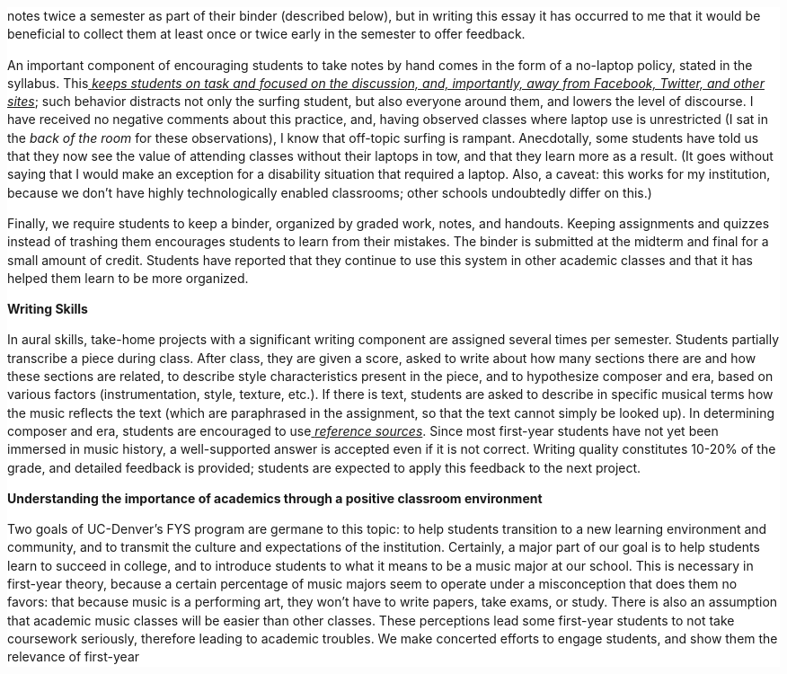 notes twice a semester as part of their binder (described below), but in
writing this essay it has occurred to me that it would be beneficial to
collect them at least once or twice early in the semester to offer
feedback.

An important component of encouraging students to take notes by hand
comes in the form of a no-laptop policy, stated in the syllabus. This[
](https://papers.ssrn.com/sol3/papers.cfm?abstract_id=1078740)[*keeps
students on task and focused on the discussion, and, importantly, away
from Facebook, Twitter, and other
sites*](https://papers.ssrn.com/sol3/papers.cfm?abstract_id=1078740);
such behavior distracts not only the surfing student, but also everyone
around them, and lowers the level of discourse. I have received no
negative comments about this practice, and, having observed classes
where laptop use is unrestricted (I sat in the *back of the room* for
these observations), I know that off-topic surfing is rampant.
Anecdotally, some students have told us that they now see the value of
attending classes without their laptops in tow, and that they learn more
as a result. (It goes without saying that I would make an exception for
a disability situation that required a laptop. Also, a caveat: this
works for my institution, because we don’t have highly technologically
enabled classrooms; other schools undoubtedly differ on this.)

Finally, we require students to keep a binder, organized by graded work,
notes, and handouts. Keeping assignments and quizzes instead of trashing
them encourages students to learn from their mistakes. The binder is
submitted at the midterm and final for a small amount of credit.
Students have reported that they continue to use this system in other
academic classes and that it has helped them learn to be more organized.

**Writing Skills**

In aural skills, take-home projects with a significant writing component
are assigned several times per semester. Students partially transcribe a
piece during class. After class, they are given a score, asked to write
about how many sections there are and how these sections are related, to
describe style characteristics present in the piece, and to hypothesize
composer and era, based on various factors (instrumentation, style,
texture, etc.). If there is text, students are asked to describe in
specific musical terms how the music reflects the text (which are
paraphrased in the assignment, so that the text cannot simply be looked
up). In determining composer and era, students are encouraged to use[
](http://www.oxfordmusiconline.com/public/;jsessionid=89504868BAAADF6DFF8C4CB1A75AF200)[*reference
sources*](http://www.oxfordmusiconline.com/public/;jsessionid=89504868BAAADF6DFF8C4CB1A75AF200).
Since most first-year students have not yet been immersed in music
history, a well-supported answer is accepted even if it is not correct.
Writing quality constitutes 10-20% of the grade, and detailed feedback
is provided; students are expected to apply this feedback to the next
project.

**Understanding the importance of academics through a positive classroom
environment**

Two goals of UC-Denver’s FYS program are germane to this topic: to help
students transition to a new learning environment and community, and to
transmit the culture and expectations of the institution. Certainly, a
major part of our goal is to help students learn to succeed in college,
and to introduce students to what it means to be a music major at our
school. This is necessary in first-year theory, because a certain
percentage of music majors seem to operate under a misconception that
does them no favors: that because music is a performing art, they won’t
have to write papers, take exams, or study. There is also an assumption
that academic music classes will be easier than other classes. These
perceptions lead some first-year students to not take coursework
seriously, therefore leading to academic troubles. We make concerted
efforts to engage students, and show them the relevance of first-year